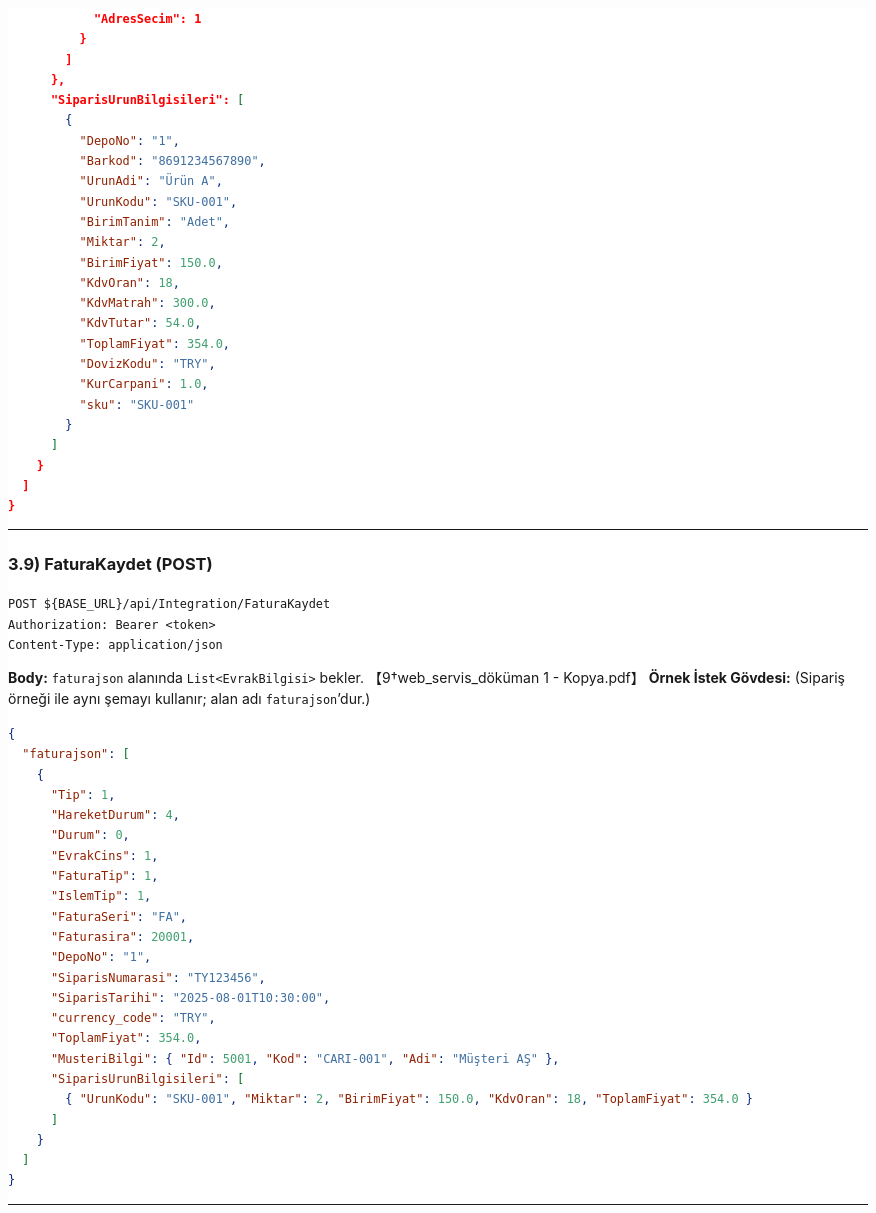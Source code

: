 ```json
            "AdresSecim": 1
          }
        ]
      },
      "SiparisUrunBilgisileri": [
        {
          "DepoNo": "1",
          "Barkod": "8691234567890",
          "UrunAdi": "Ürün A",
          "UrunKodu": "SKU-001",
          "BirimTanim": "Adet",
          "Miktar": 2,
          "BirimFiyat": 150.0,
          "KdvOran": 18,
          "KdvMatrah": 300.0,
          "KdvTutar": 54.0,
          "ToplamFiyat": 354.0,
          "DovizKodu": "TRY",
          "KurCarpani": 1.0,
          "sku": "SKU-001"
        }
      ]
    }
  ]
}
```
---
### 3.9) FaturaKaydet (POST)
```
POST ${BASE_URL}/api/Integration/FaturaKaydet
Authorization: Bearer <token>
Content-Type: application/json
```
**Body:** `faturajson` alanında `List<EvrakBilgisi>` bekler. 【9†web_servis_döküman 1 - Kopya.pdf】
**Örnek İstek Gövdesi:** (Sipariş örneği ile aynı şemayı kullanır; alan adı `faturajson`’dur.)
```json
{
  "faturajson": [
    {
      "Tip": 1,
      "HareketDurum": 4,
      "Durum": 0,
      "EvrakCins": 1,
      "FaturaTip": 1,
      "IslemTip": 1,
      "FaturaSeri": "FA",
      "Faturasira": 20001,
      "DepoNo": "1",
      "SiparisNumarasi": "TY123456",
      "SiparisTarihi": "2025-08-01T10:30:00",
      "currency_code": "TRY",
      "ToplamFiyat": 354.0,
      "MusteriBilgi": { "Id": 5001, "Kod": "CARI-001", "Adi": "Müşteri AŞ" },
      "SiparisUrunBilgisileri": [
        { "UrunKodu": "SKU-001", "Miktar": 2, "BirimFiyat": 150.0, "KdvOran": 18, "ToplamFiyat": 354.0 }
      ]
    }
  ]
}
```
---
